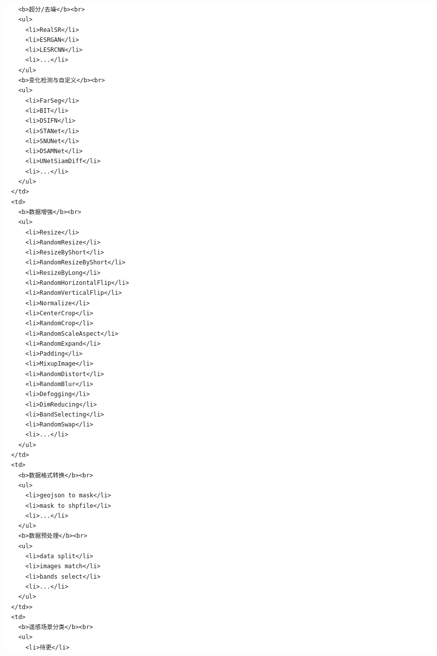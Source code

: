         <b>超分/去噪</b><br>
        <ul>
          <li>RealSR</li>
          <li>ESRGAN</li>
          <li>LESRCNN</li>
          <li>...</li>
        </ul>
        <b>变化检测与自定义</b><br>
        <ul>
          <li>FarSeg</li>
          <li>BIT</li>
          <li>DSIFN</li>
          <li>STANet</li>
          <li>SNUNet</li>
          <li>DSAMNet</li>
          <li>UNetSiamDiff</li>
          <li>...</li>
        </ul>
      </td>
      <td>
        <b>数据增强</b><br>
        <ul>
          <li>Resize</li>  
          <li>RandomResize</li>  
          <li>ResizeByShort</li>
          <li>RandomResizeByShort</li>
          <li>ResizeByLong</li>  
          <li>RandomHorizontalFlip</li>  
          <li>RandomVerticalFlip</li>
          <li>Normalize</li>
          <li>CenterCrop</li>
          <li>RandomCrop</li>
          <li>RandomScaleAspect</li>  
          <li>RandomExpand</li>
          <li>Padding</li>
          <li>MixupImage</li>  
          <li>RandomDistort</li>  
          <li>RandomBlur</li>  
          <li>Defogging</li>  
          <li>DimReducing</li>  
          <li>BandSelecting</li>  
          <li>RandomSwap</li>
          <li>...</li>
        </ul>  
      </td>
      <td>
        <b>数据格式转换</b><br>
        <ul>
          <li>geojson to mask</li>
          <li>mask to shpfile</li>
          <li>...</li>
        </ul>
        <b>数据预处理</b><br>
        <ul>
          <li>data split</li>
          <li>images match</li>
          <li>bands select</li>
          <li>...</li>
        </ul>
      </td>>
      <td>
        <b>遥感场景分类</b><br>
        <ul>
          <li>待更</li>
